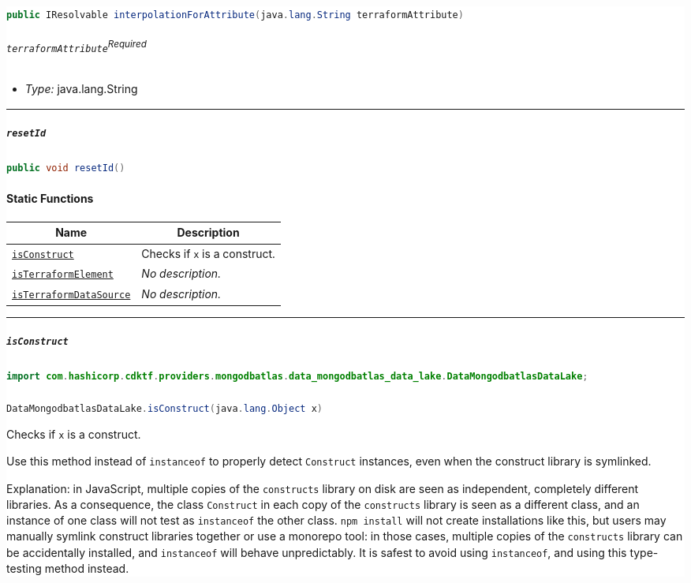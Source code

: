 ```java
public IResolvable interpolationForAttribute(java.lang.String terraformAttribute)
```

###### `terraformAttribute`<sup>Required</sup> <a name="terraformAttribute" id="@cdktf/provider-mongodbatlas.dataMongodbatlasDataLake.DataMongodbatlasDataLake.interpolationForAttribute.parameter.terraformAttribute"></a>

- *Type:* java.lang.String

---

##### `resetId` <a name="resetId" id="@cdktf/provider-mongodbatlas.dataMongodbatlasDataLake.DataMongodbatlasDataLake.resetId"></a>

```java
public void resetId()
```

#### Static Functions <a name="Static Functions" id="Static Functions"></a>

| **Name** | **Description** |
| --- | --- |
| <code><a href="#@cdktf/provider-mongodbatlas.dataMongodbatlasDataLake.DataMongodbatlasDataLake.isConstruct">isConstruct</a></code> | Checks if `x` is a construct. |
| <code><a href="#@cdktf/provider-mongodbatlas.dataMongodbatlasDataLake.DataMongodbatlasDataLake.isTerraformElement">isTerraformElement</a></code> | *No description.* |
| <code><a href="#@cdktf/provider-mongodbatlas.dataMongodbatlasDataLake.DataMongodbatlasDataLake.isTerraformDataSource">isTerraformDataSource</a></code> | *No description.* |

---

##### `isConstruct` <a name="isConstruct" id="@cdktf/provider-mongodbatlas.dataMongodbatlasDataLake.DataMongodbatlasDataLake.isConstruct"></a>

```java
import com.hashicorp.cdktf.providers.mongodbatlas.data_mongodbatlas_data_lake.DataMongodbatlasDataLake;

DataMongodbatlasDataLake.isConstruct(java.lang.Object x)
```

Checks if `x` is a construct.

Use this method instead of `instanceof` to properly detect `Construct`
instances, even when the construct library is symlinked.

Explanation: in JavaScript, multiple copies of the `constructs` library on
disk are seen as independent, completely different libraries. As a
consequence, the class `Construct` in each copy of the `constructs` library
is seen as a different class, and an instance of one class will not test as
`instanceof` the other class. `npm install` will not create installations
like this, but users may manually symlink construct libraries together or
use a monorepo tool: in those cases, multiple copies of the `constructs`
library can be accidentally installed, and `instanceof` will behave
unpredictably. It is safest to avoid using `instanceof`, and using
this type-testing method instead.
